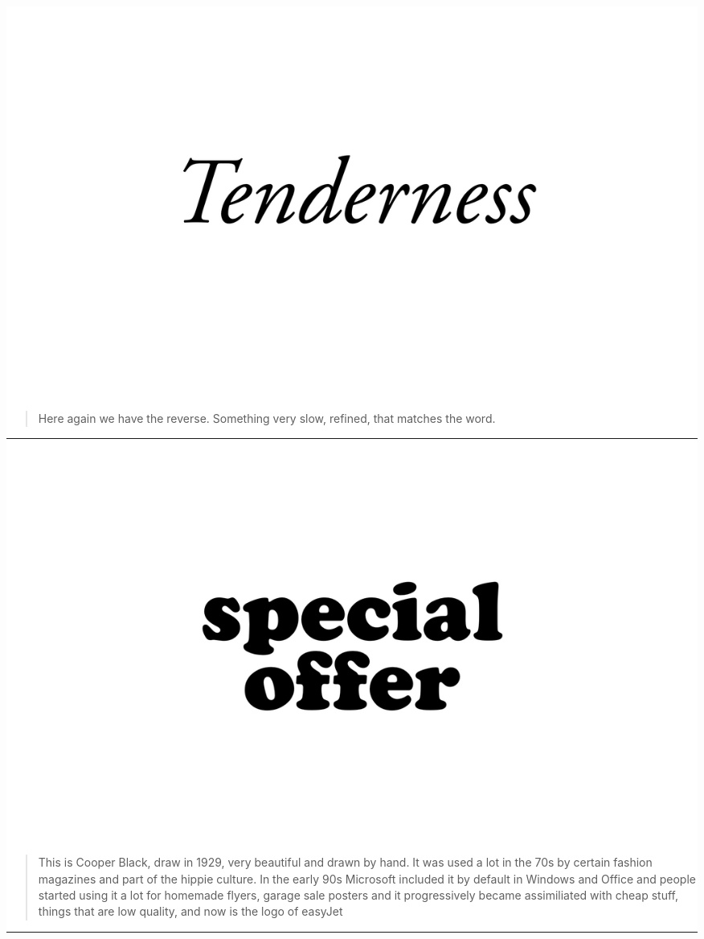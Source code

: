 
![Slide 6](slides/slide_006.png?raw=true)
>Here again we have the reverse. Something very slow, refined, that matches the word.

--- 

![Slide 7](slides/slide_007.png?raw=true)
>This is Cooper Black, draw in 1929, very beautiful and drawn by hand. It was used a lot in the 70s by certain fashion magazines and part of the hippie culture. In the early 90s Microsoft included it by default in Windows and Office and people started using it a lot for homemade flyers, garage sale posters and it progressively became assimiliated with cheap stuff, things that are low quality, and now is the logo of easyJet

--- 